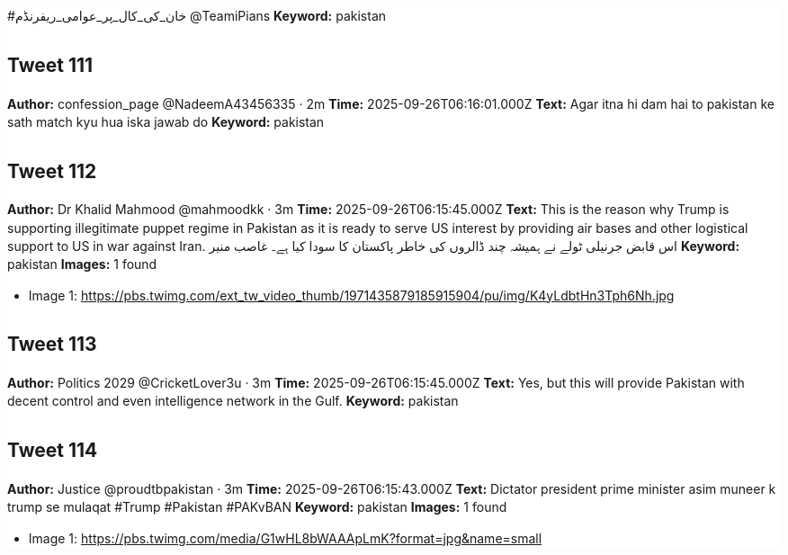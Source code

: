 #خان_کی_کال_پر_عوامی_ریفرنڈم
@TeamiPians
**Keyword:** pakistan

## Tweet 111
**Author:** confession_page
@NadeemA43456335
·
2m
**Time:** 2025-09-26T06:16:01.000Z
**Text:** Agar itna hi dam hai to pakistan ke sath match kyu hua iska jawab do
**Keyword:** pakistan

## Tweet 112
**Author:** Dr Khalid Mahmood
@mahmoodkk
·
3m
**Time:** 2025-09-26T06:15:45.000Z
**Text:** This is the reason why Trump is supporting illegitimate puppet regime in Pakistan as it is ready to serve US interest by providing air bases and other logistical support to US in war against Iran. 
اس قابض جرنیلی ٹولے نے ہمیشہ چند ڈالروں کی خاطر پاکستان کا سودا کیا ہے۔ 
غاصب منیر
**Keyword:** pakistan
**Images:** 1 found
  - Image 1: https://pbs.twimg.com/ext_tw_video_thumb/1971435879185915904/pu/img/K4yLdbtHn3Tph6Nh.jpg

## Tweet 113
**Author:** Politics 2029
@CricketLover3u
·
3m
**Time:** 2025-09-26T06:15:45.000Z
**Text:** Yes, but this will provide Pakistan with decent control and even intelligence network in the Gulf.
**Keyword:** pakistan

## Tweet 114
**Author:** Justice
@proudtbpakistan
·
3m
**Time:** 2025-09-26T06:15:43.000Z
**Text:** Dictator president prime minister asim muneer k trump se mulaqat 
#Trump #Pakistan #PAKvBAN
**Keyword:** pakistan
**Images:** 1 found
  - Image 1: https://pbs.twimg.com/media/G1wHL8bWAAApLmK?format=jpg&name=small
